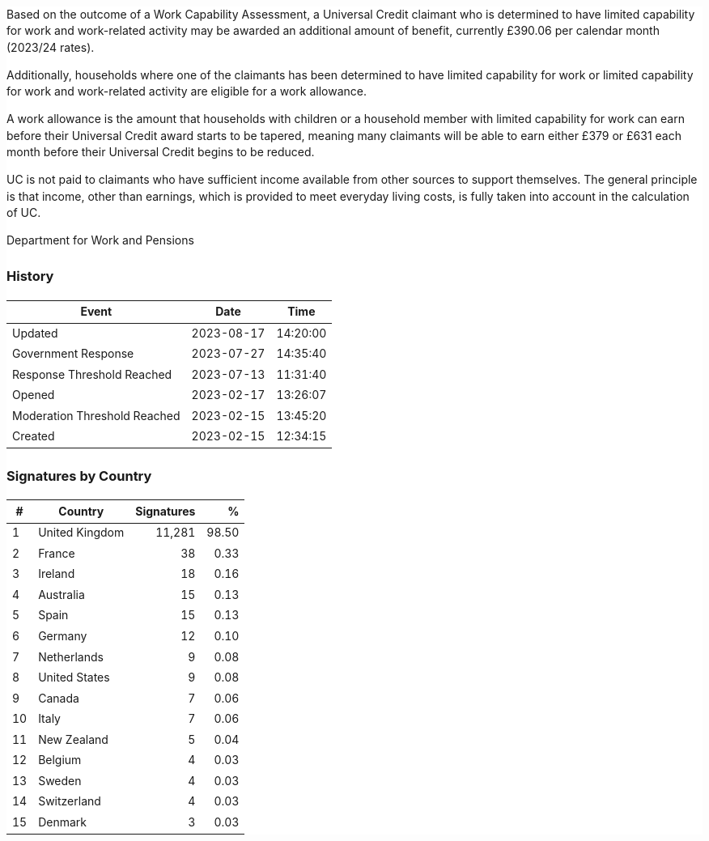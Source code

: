 Based on the outcome of a Work Capability Assessment, a Universal Credit claimant who is determined to have limited capability for work and work-related activity may be awarded an additional amount of benefit, currently £390.06 per calendar month (2023/24 rates). 
 
Additionally, households where one of the claimants has been determined to have limited capability for work or limited capability for work and work-related activity are eligible for a work allowance.

A work allowance is the amount that households with children or a household member with limited capability for work can earn before their Universal Credit award starts to be tapered, meaning many claimants will be able to earn either £379 or £631 each month before their Universal Credit begins to be reduced.

UC is not paid to claimants who have sufficient income available from other sources to support themselves. The general principle is that income, other than earnings, which is provided to meet everyday living costs, is fully taken into account in the calculation of UC.

Department for Work and Pensions


### History

| Event | Date | Time |
| - | - | - |
| Updated | 2023-08-17 | 14:20:00 |
| Government Response | 2023-07-27 | 14:35:40 |
| Response Threshold Reached | 2023-07-13 | 11:31:40 |
| Opened | 2023-02-17 | 13:26:07 |
| Moderation Threshold Reached | 2023-02-15 | 13:45:20 |
| Created | 2023-02-15 | 12:34:15 |

### Signatures by Country

| # | Country | Signatures | % |
| - | - | -: | -: |
| 1 | United Kingdom | 11,281 | 98.50 |
| 2 | France | 38 | 0.33 |
| 3 | Ireland | 18 | 0.16 |
| 4 | Australia | 15 | 0.13 |
| 5 | Spain | 15 | 0.13 |
| 6 | Germany | 12 | 0.10 |
| 7 | Netherlands | 9 | 0.08 |
| 8 | United States | 9 | 0.08 |
| 9 | Canada | 7 | 0.06 |
| 10 | Italy | 7 | 0.06 |
| 11 | New Zealand | 5 | 0.04 |
| 12 | Belgium | 4 | 0.03 |
| 13 | Sweden | 4 | 0.03 |
| 14 | Switzerland | 4 | 0.03 |
| 15 | Denmark | 3 | 0.03 |